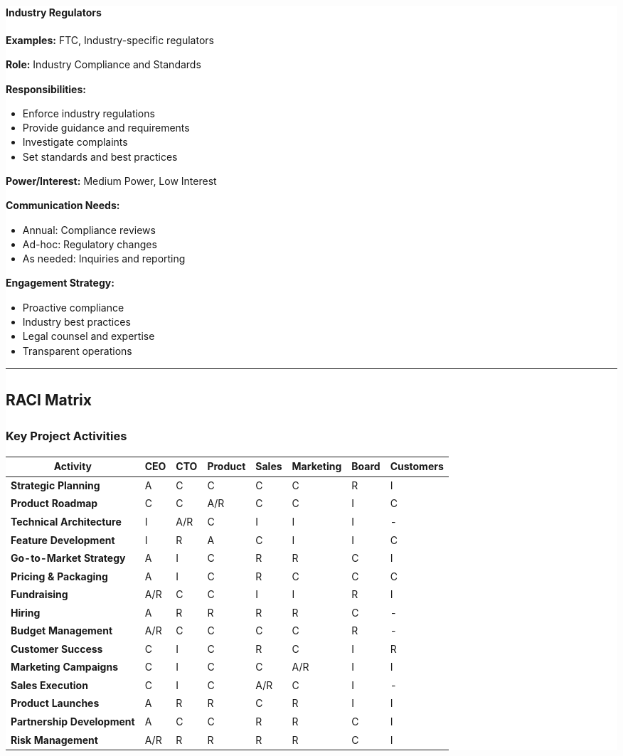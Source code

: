 #### Industry Regulators

**Examples:** FTC, Industry-specific regulators

**Role:** Industry Compliance and Standards

**Responsibilities:**
- Enforce industry regulations
- Provide guidance and requirements
- Investigate complaints
- Set standards and best practices

**Power/Interest:** Medium Power, Low Interest

**Communication Needs:**
- Annual: Compliance reviews
- Ad-hoc: Regulatory changes
- As needed: Inquiries and reporting

**Engagement Strategy:**
- Proactive compliance
- Industry best practices
- Legal counsel and expertise
- Transparent operations

---

## RACI Matrix

### Key Project Activities

| Activity | CEO | CTO | Product | Sales | Marketing | Board | Customers |
|----------|-----|-----|---------|-------|-----------|-------|-----------|
| **Strategic Planning** | A | C | C | C | C | R | I |
| **Product Roadmap** | C | C | A/R | C | C | I | C |
| **Technical Architecture** | I | A/R | C | I | I | I | - |
| **Feature Development** | I | R | A | C | I | I | C |
| **Go-to-Market Strategy** | A | I | C | R | R | C | I |
| **Pricing & Packaging** | A | I | C | R | C | C | C |
| **Fundraising** | A/R | C | C | I | I | R | I |
| **Hiring** | A | R | R | R | R | C | - |
| **Budget Management** | A/R | C | C | C | C | R | - |
| **Customer Success** | C | I | C | R | C | I | R |
| **Marketing Campaigns** | C | I | C | C | A/R | I | I |
| **Sales Execution** | C | I | C | A/R | C | I | - |
| **Product Launches** | A | R | R | C | R | I | I |
| **Partnership Development** | A | C | C | R | R | C | I |
| **Risk Management** | A/R | R | R | R | R | C | I |
